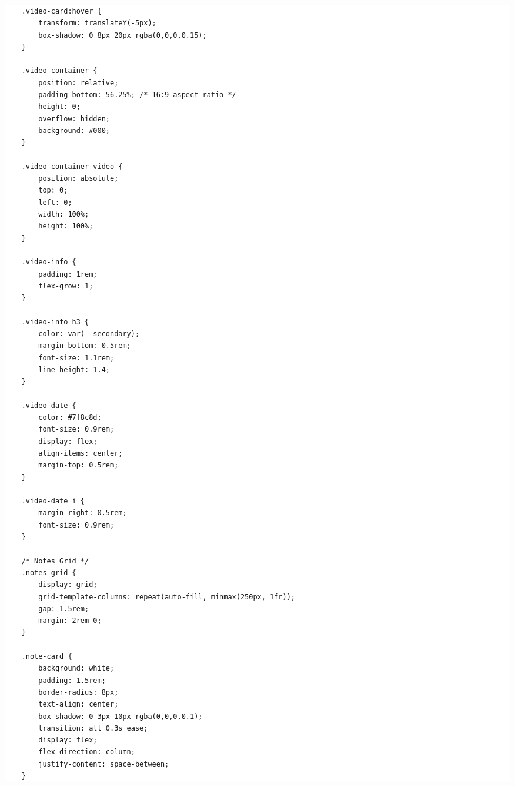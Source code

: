         .video-card:hover {
            transform: translateY(-5px);
            box-shadow: 0 8px 20px rgba(0,0,0,0.15);
        }

        .video-container {
            position: relative;
            padding-bottom: 56.25%; /* 16:9 aspect ratio */
            height: 0;
            overflow: hidden;
            background: #000;
        }

        .video-container video {
            position: absolute;
            top: 0;
            left: 0;
            width: 100%;
            height: 100%;
        }

        .video-info {
            padding: 1rem;
            flex-grow: 1;
        }

        .video-info h3 {
            color: var(--secondary);
            margin-bottom: 0.5rem;
            font-size: 1.1rem;
            line-height: 1.4;
        }

        .video-date {
            color: #7f8c8d;
            font-size: 0.9rem;
            display: flex;
            align-items: center;
            margin-top: 0.5rem;
        }

        .video-date i {
            margin-right: 0.5rem;
            font-size: 0.9rem;
        }

        /* Notes Grid */
        .notes-grid {
            display: grid;
            grid-template-columns: repeat(auto-fill, minmax(250px, 1fr));
            gap: 1.5rem;
            margin: 2rem 0;
        }

        .note-card {
            background: white;
            padding: 1.5rem;
            border-radius: 8px;
            text-align: center;
            box-shadow: 0 3px 10px rgba(0,0,0,0.1);
            transition: all 0.3s ease;
            display: flex;
            flex-direction: column;
            justify-content: space-between;
        }
